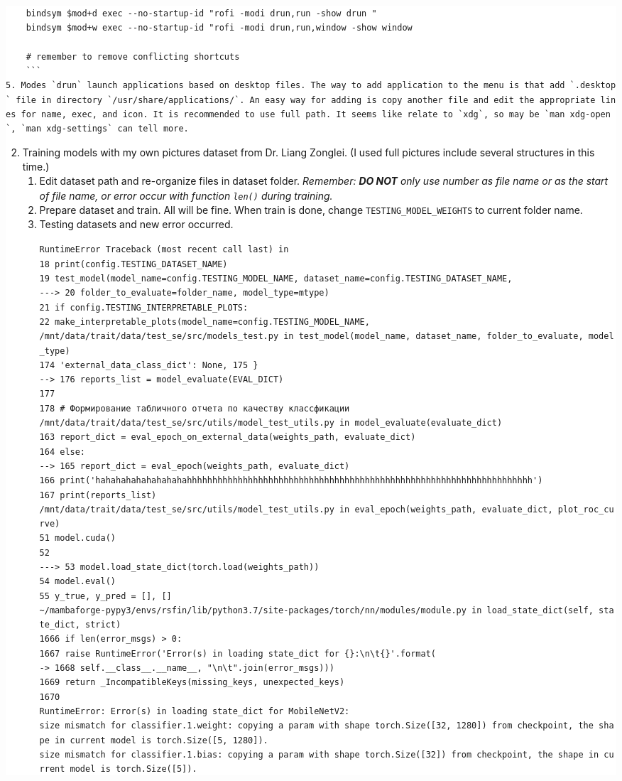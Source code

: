 		bindsym $mod+d exec --no-startup-id "rofi -modi drun,run -show drun "
		bindsym $mod+w exec --no-startup-id "rofi -modi drun,run,window -show window 

		# remember to remove conflicting shortcuts
		```
	5. Modes `drun` launch applications based on desktop files. The way to add application to the menu is that add `.desktop` file in directory `/usr/share/applications/`. An easy way for adding is copy another file and edit the appropriate lines for name, exec, and icon. It is recommended to use full path. It seems like relate to `xdg`, so may be `man xdg-open`, `man xdg-settings` can tell more.
2. Training models with my own pictures dataset from Dr. Liang Zonglei. (I used full pictures include several structures in this time.)
	1. Edit dataset path and re-organize files in dataset folder. *Remember: **DO NOT** only use number as file name or as the start of file name, or error occur with function `len()` during training.* 
	2. Prepare dataset and train. All will be fine. When train is done, change `TESTING_MODEL_WEIGHTS` to current folder name.
	3. Testing datasets and new error occurred.
		```
		RuntimeError Traceback (most recent call last) in 
		18 print(config.TESTING_DATASET_NAME) 
		19 test_model(model_name=config.TESTING_MODEL_NAME, dataset_name=config.TESTING_DATASET_NAME, 
		---> 20 folder_to_evaluate=folder_name, model_type=mtype) 
		21 if config.TESTING_INTERPRETABLE_PLOTS:
		22 make_interpretable_plots(model_name=config.TESTING_MODEL_NAME, 
		/mnt/data/trait/data/test_se/src/models_test.py in test_model(model_name, dataset_name, folder_to_evaluate, model_type) 
		174 'external_data_class_dict': None, 175 } 
		--> 176 reports_list = model_evaluate(EVAL_DICT) 
		177 
		178 # Формирование табличного отчета по качеству классфикации 
		/mnt/data/trait/data/test_se/src/utils/model_test_utils.py in model_evaluate(evaluate_dict) 
		163 report_dict = eval_epoch_on_external_data(weights_path, evaluate_dict) 
		164 else: 
		--> 165 report_dict = eval_epoch(weights_path, evaluate_dict) 
		166 print('hahahahahahahahahahhhhhhhhhhhhhhhhhhhhhhhhhhhhhhhhhhhhhhhhhhhhhhhhhhhhhhhhhhhhhhhhhhhh') 
		167 print(reports_list)
		/mnt/data/trait/data/test_se/src/utils/model_test_utils.py in eval_epoch(weights_path, evaluate_dict, plot_roc_curve) 
		51 model.cuda() 
		52 
		---> 53 model.load_state_dict(torch.load(weights_path)) 
		54 model.eval() 
		55 y_true, y_pred = [], [] 
		~/mambaforge-pypy3/envs/rsfin/lib/python3.7/site-packages/torch/nn/modules/module.py in load_state_dict(self, state_dict, strict) 
		1666 if len(error_msgs) > 0: 
		1667 raise RuntimeError('Error(s) in loading state_dict for {}:\n\t{}'.format( 
		-> 1668 self.__class__.__name__, "\n\t".join(error_msgs))) 
		1669 return _IncompatibleKeys(missing_keys, unexpected_keys) 
		1670 
		RuntimeError: Error(s) in loading state_dict for MobileNetV2: 
		size mismatch for classifier.1.weight: copying a param with shape torch.Size([32, 1280]) from checkpoint, the shape in current model is torch.Size([5, 1280]). 
		size mismatch for classifier.1.bias: copying a param with shape torch.Size([32]) from checkpoint, the shape in current model is torch.Size([5]).
		```
